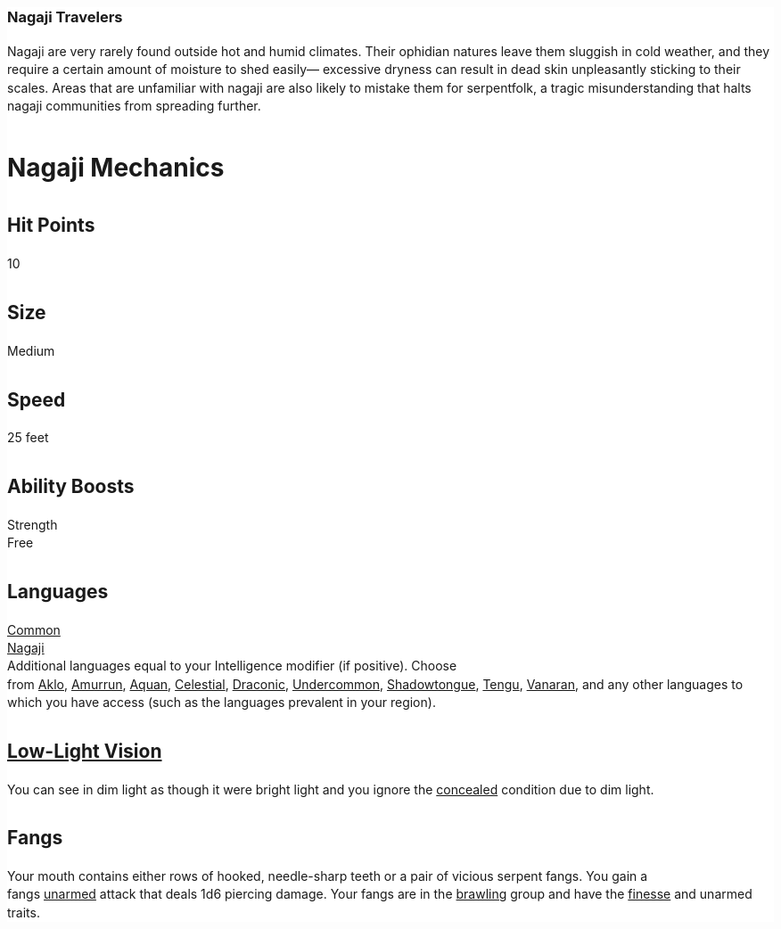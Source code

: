 ### Nagaji Travelers

Nagaji are very rarely found outside hot and humid climates. Their ophidian natures leave them sluggish in cold weather, and they require a certain amount of moisture to shed easily— excessive dryness can result in dead skin unpleasantly sticking to their scales. Areas that are unfamiliar with nagaji are also likely to mistake them for serpentfolk, a tragic misunderstanding that halts nagaji communities from spreading further.

# Nagaji Mechanics

## Hit Points

10  

## Size

Medium  

## Speed

25 feet  

## Ability Boosts

Strength  
Free  

## Languages

[Common](https://2e.aonprd.com/Languages.aspx?ID=1)  
[Nagaji](https://2e.aonprd.com/Languages.aspx?ID=87)  
Additional languages equal to your Intelligence modifier (if positive). Choose from [Aklo](https://2e.aonprd.com/Languages.aspx?ID=13), [Amurrun](https://2e.aonprd.com/Languages.aspx?ID=25), [Aquan](https://2e.aonprd.com/Languages.aspx?ID=14), [Celestial](https://2e.aonprd.com/Languages.aspx?ID=16), [Draconic](https://2e.aonprd.com/Languages.aspx?ID=2), [Undercommon](https://2e.aonprd.com/Languages.aspx?ID=11), [Shadowtongue](https://2e.aonprd.com/Languages.aspx?ID=21), [Tengu](https://2e.aonprd.com/Languages.aspx?ID=47), [Vanaran](https://2e.aonprd.com/Languages.aspx?ID=72), and any other languages to which you have access (such as the languages prevalent in your region).

## [Low-Light Vision](https://2e.aonprd.com/Rules.aspx?ID=416)

You can see in dim light as though it were bright light and you ignore the [concealed](https://2e.aonprd.com/Conditions.aspx?ID=4) condition due to dim light.

## Fangs

Your mouth contains either rows of hooked, needle-sharp teeth or a pair of vicious serpent fangs. You gain a fangs [unarmed](https://2e.aonprd.com/Traits.aspx?ID=199) attack that deals 1d6 piercing damage. Your fangs are in the [brawling](https://2e.aonprd.com/WeaponGroups.aspx?ID=4) group and have the [finesse](https://2e.aonprd.com/Traits.aspx?ID=179) and unarmed traits.